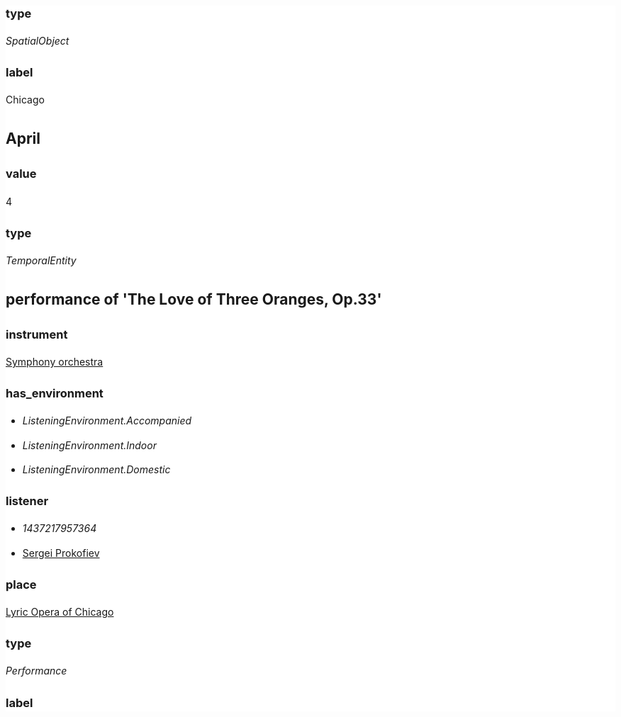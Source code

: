 ### type


*SpatialObject*

### label


Chicago

## April

### value


4

### type


*TemporalEntity*

## performance of 'The Love of Three Oranges, Op.33'

### instrument


[Symphony orchestra](#Symphony-orchestra)

### has_environment

 - *ListeningEnvironment.Accompanied*

 - *ListeningEnvironment.Indoor*

 - *ListeningEnvironment.Domestic*

### listener

 - *1437217957364*

 - [Sergei Prokofiev](#Sergei-Prokofiev)

### place


[Lyric Opera of Chicago](#Lyric-Opera-of-Chicago)

### type


*Performance*

### label

